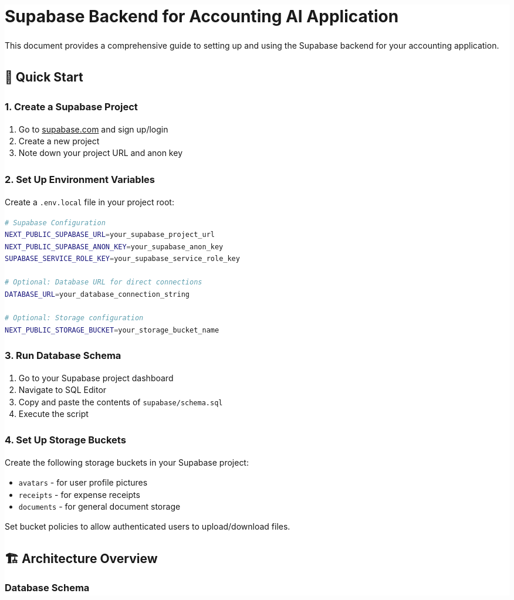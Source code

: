 # Supabase Backend for Accounting AI Application

This document provides a comprehensive guide to setting up and using the Supabase backend for your accounting application.

## 🚀 Quick Start

### 1. Create a Supabase Project

1. Go to [supabase.com](https://supabase.com) and sign up/login
2. Create a new project
3. Note down your project URL and anon key

### 2. Set Up Environment Variables

Create a `.env.local` file in your project root:

```bash
# Supabase Configuration
NEXT_PUBLIC_SUPABASE_URL=your_supabase_project_url
NEXT_PUBLIC_SUPABASE_ANON_KEY=your_supabase_anon_key
SUPABASE_SERVICE_ROLE_KEY=your_supabase_service_role_key

# Optional: Database URL for direct connections
DATABASE_URL=your_database_connection_string

# Optional: Storage configuration
NEXT_PUBLIC_STORAGE_BUCKET=your_storage_bucket_name
```

### 3. Run Database Schema

1. Go to your Supabase project dashboard
2. Navigate to SQL Editor
3. Copy and paste the contents of `supabase/schema.sql`
4. Execute the script

### 4. Set Up Storage Buckets

Create the following storage buckets in your Supabase project:

- `avatars` - for user profile pictures
- `receipts` - for expense receipts
- `documents` - for general document storage

Set bucket policies to allow authenticated users to upload/download files.

## 🏗️ Architecture Overview

### Database Schema
